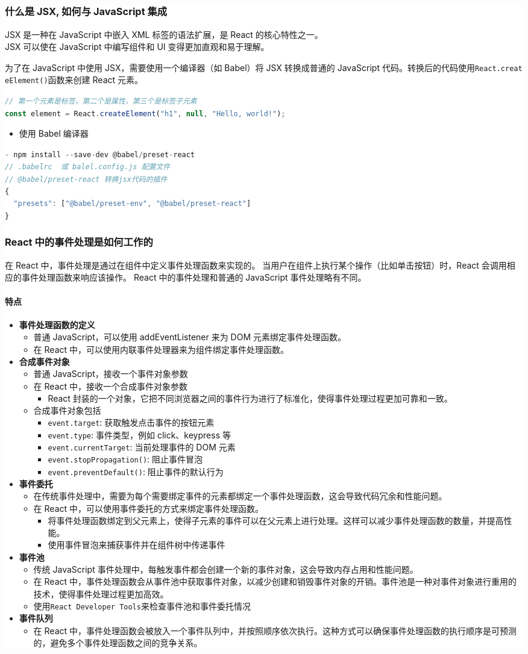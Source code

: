 ### 什么是 JSX, 如何与 JavaScript 集成

JSX 是一种在 JavaScript 中嵌入 XML 标签的语法扩展，是 React 的核心特性之一。  
JSX 可以使在 JavaScript 中编写组件和 UI 变得更加直观和易于理解。

为了在 JavaScript 中使用 JSX，需要使用一个编译器（如 Babel）将 JSX 转换成普通的 JavaScript 代码。转换后的代码使用`React.createElement()`函数来创建 React 元素。

```js
// 第一个元素是标签，第二个是属性，第三个是标签子元素
const element = React.createElement("h1", null, "Hello, world!");
```

- 使用 Babel 编译器

```js
- npm install --save-dev @babel/preset-react
// .babelrc  或 balel.config.js 配置文件
// @babel/preset-react 转换jsx代码的插件
{
  "presets": ["@babel/preset-env", "@babel/preset-react"]
}
```

### React 中的事件处理是如何工作的

在 React 中，事件处理是通过在组件中定义事件处理函数来实现的。
当用户在组件上执行某个操作（比如单击按钮）时，React 会调用相应的事件处理函数来响应该操作。
React 中的事件处理和普通的 JavaScript 事件处理略有不同。

#### 特点

- **事件处理函数的定义**
  - 普通 JavaScript，可以使用 addEventListener 来为 DOM 元素绑定事件处理函数。
  - 在 React 中，可以使用内联事件处理器来为组件绑定事件处理函数。
- **合成事件对象**
  - 普通 JavaScript，接收一个事件对象参数
  - 在 React 中，接收一个合成事件对象参数
    - React 封装的一个对象，它把不同浏览器之间的事件行为进行了标准化，使得事件处理过程更加可靠和一致。
  - 合成事件对象包括
    - `event.target`: 获取触发点击事件的按钮元素
    - `event.type`: 事件类型，例如 click、keypress 等
    - `event.currentTarget`: 当前处理事件的 DOM 元素
    - `event.stopPropagation()`: 阻止事件冒泡
    - `event.preventDefault()`: 阻止事件的默认行为
- **事件委托**
  - 在传统事件处理中，需要为每个需要绑定事件的元素都绑定一个事件处理函数，这会导致代码冗余和性能问题。
  - 在 React 中，可以使用事件委托的方式来绑定事件处理函数。
    - 将事件处理函数绑定到父元素上，使得子元素的事件可以在父元素上进行处理。这样可以减少事件处理函数的数量，并提高性能。
    - 使用事件冒泡来捕获事件并在组件树中传递事件
- **事件池**
  - 传统 JavaScript 事件处理中，每触发事件都会创建一个新的事件对象，这会导致内存占用和性能问题。
  - 在 React 中，事件处理函数会从事件池中获取事件对象，以减少创建和销毁事件对象的开销。事件池是一种对事件对象进行重用的技术，使得事件处理过程更加高效。
  - 使用`React Developer Tools`来检查事件池和事件委托情况
- **事件队列**
  - 在 React 中，事件处理函数会被放入一个事件队列中，并按照顺序依次执行。这种方式可以确保事件处理函数的执行顺序是可预测的，避免多个事件处理函数之间的竞争关系。
